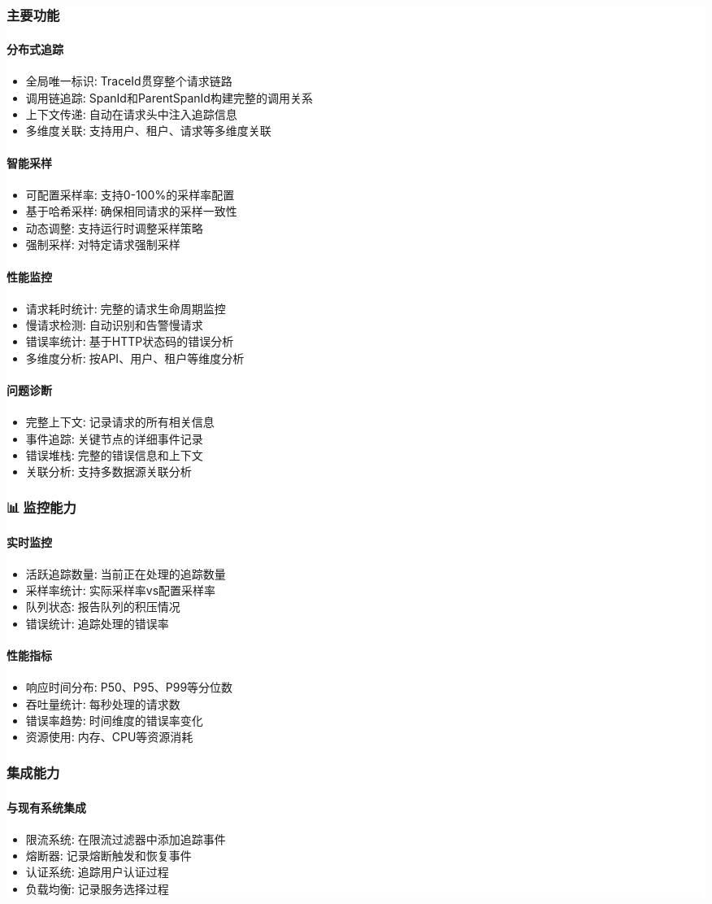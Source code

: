 ### 主要功能

#### 分布式追踪

* 全局唯一标识: TraceId贯穿整个请求链路
* 调用链追踪: SpanId和ParentSpanId构建完整的调用关系
* 上下文传递: 自动在请求头中注入追踪信息
* 多维度关联: 支持用户、租户、请求等多维度关联

#### 智能采样

* 可配置采样率: 支持0-100%的采样率配置
* 基于哈希采样: 确保相同请求的采样一致性
* 动态调整: 支持运行时调整采样策略
* 强制采样: 对特定请求强制采样

#### 性能监控

* 请求耗时统计: 完整的请求生命周期监控
* 慢请求检测: 自动识别和告警慢请求
* 错误率统计: 基于HTTP状态码的错误分析
* 多维度分析: 按API、用户、租户等维度分析

#### 问题诊断

* 完整上下文: 记录请求的所有相关信息
* 事件追踪: 关键节点的详细事件记录
* 错误堆栈: 完整的错误信息和上下文
* 关联分析: 支持多数据源关联分析

### 📊 监控能力

#### 实时监控

* 活跃追踪数量: 当前正在处理的追踪数量
* 采样率统计: 实际采样率vs配置采样率
* 队列状态: 报告队列的积压情况
* 错误统计: 追踪处理的错误率

#### 性能指标

* 响应时间分布: P50、P95、P99等分位数
* 吞吐量统计: 每秒处理的请求数
* 错误率趋势: 时间维度的错误率变化
* 资源使用: 内存、CPU等资源消耗

### 集成能力

#### 与现有系统集成

* 限流系统: 在限流过滤器中添加追踪事件
* 熔断器: 记录熔断触发和恢复事件
* 认证系统: 追踪用户认证过程
* 负载均衡: 记录服务选择过程
